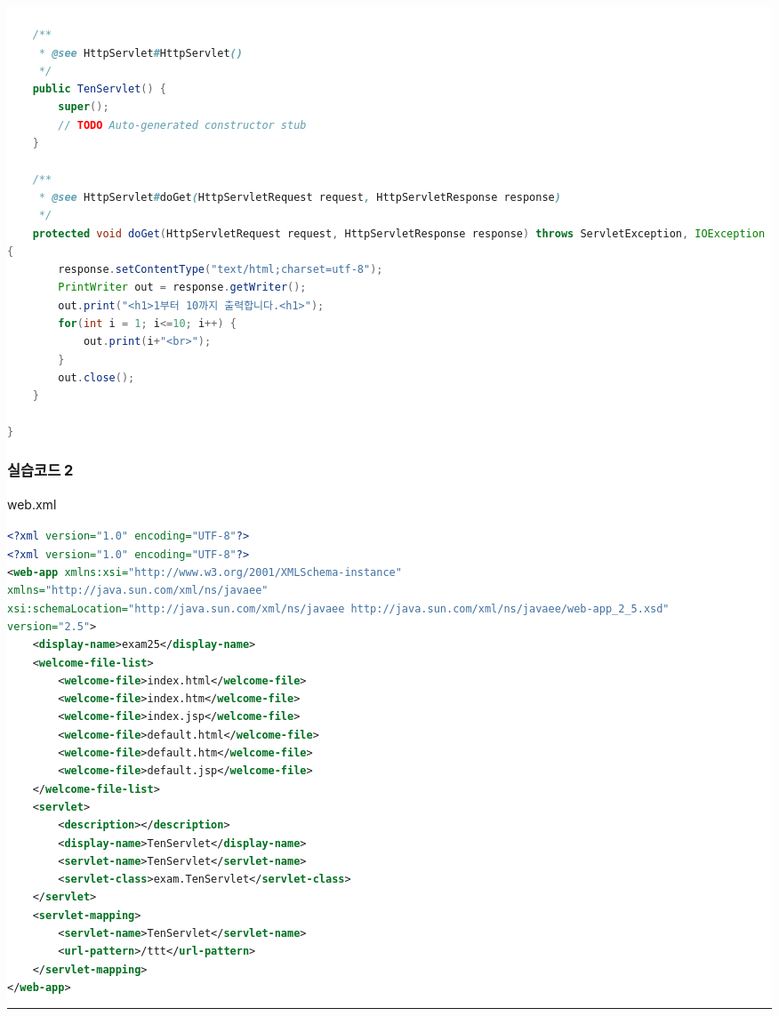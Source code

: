 ```java

    /**
     * @see HttpServlet#HttpServlet()
     */
    public TenServlet() {
        super();
        // TODO Auto-generated constructor stub
    }

	/**
	 * @see HttpServlet#doGet(HttpServletRequest request, HttpServletResponse response)
	 */
	protected void doGet(HttpServletRequest request, HttpServletResponse response) throws ServletException, IOException {
		response.setContentType("text/html;charset=utf-8");
		PrintWriter out = response.getWriter();
		out.print("<h1>1부터 10까지 출력합니다.<h1>");
		for(int i = 1; i<=10; i++) {
			out.print(i+"<br>");
		}
		out.close();
	}

}

```


### **실습코드 2**

web.xml

```xml
<?xml version="1.0" encoding="UTF-8"?>
<?xml version="1.0" encoding="UTF-8"?>
<web-app xmlns:xsi="http://www.w3.org/2001/XMLSchema-instance" 
xmlns="http://java.sun.com/xml/ns/javaee" 
xsi:schemaLocation="http://java.sun.com/xml/ns/javaee http://java.sun.com/xml/ns/javaee/web-app_2_5.xsd" 
version="2.5">
    <display-name>exam25</display-name>
    <welcome-file-list>
        <welcome-file>index.html</welcome-file>
        <welcome-file>index.htm</welcome-file>
        <welcome-file>index.jsp</welcome-file>
        <welcome-file>default.html</welcome-file>
        <welcome-file>default.htm</welcome-file>
        <welcome-file>default.jsp</welcome-file>
    </welcome-file-list>
    <servlet>
        <description></description>
        <display-name>TenServlet</display-name>
        <servlet-name>TenServlet</servlet-name>
        <servlet-class>exam.TenServlet</servlet-class>
    </servlet>
    <servlet-mapping>
        <servlet-name>TenServlet</servlet-name>
        <url-pattern>/ttt</url-pattern>
    </servlet-mapping>
</web-app>
```

---